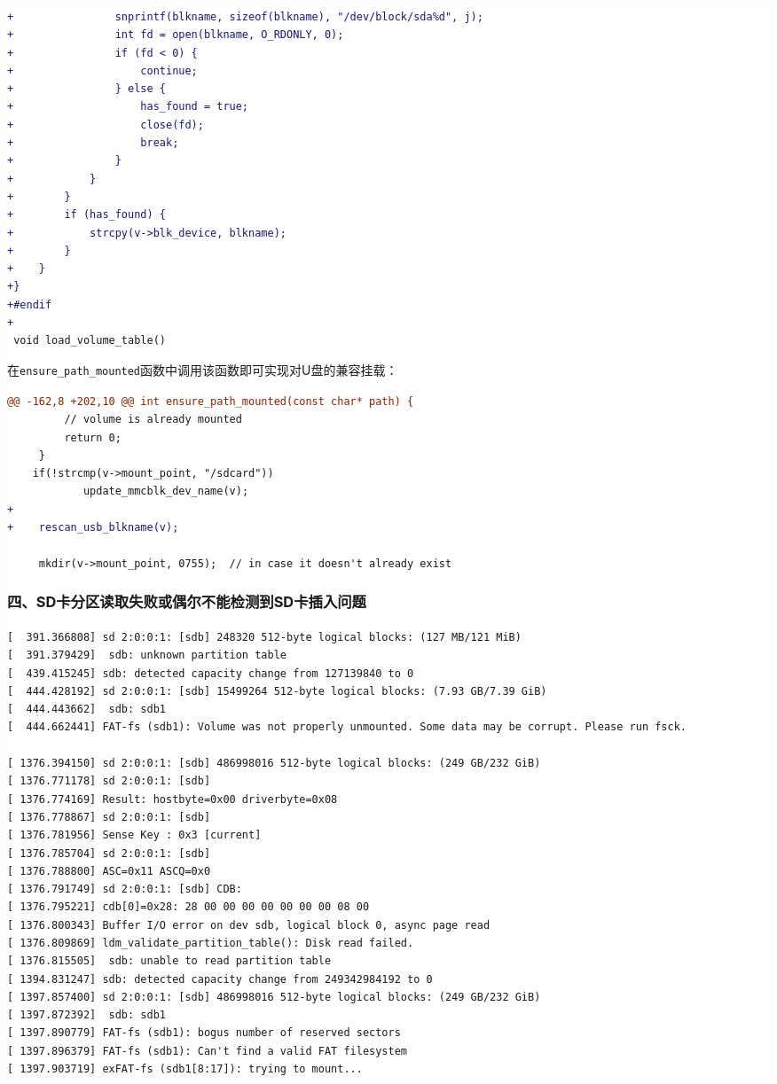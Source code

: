 ```diff
+                snprintf(blkname, sizeof(blkname), "/dev/block/sda%d", j);
+                int fd = open(blkname, O_RDONLY, 0);
+                if (fd < 0) {
+                    continue;
+                } else {
+                    has_found = true;
+                    close(fd);
+                    break;
+                }
+            }
+        }
+        if (has_found) {
+            strcpy(v->blk_device, blkname);
+        }
+    }
+}
+#endif
+
 void load_volume_table()
```

在`ensure_path_mounted`函数中调用该函数即可实现对U盘的兼容挂载：

```diff
@@ -162,8 +202,10 @@ int ensure_path_mounted(const char* path) {
         // volume is already mounted
         return 0;
     }
  	if(!strcmp(v->mount_point, "/sdcard"))
 		    update_mmcblk_dev_name(v);
+
+    rescan_usb_blkname(v);

     mkdir(v->mount_point, 0755);  // in case it doesn't already exist
```

### 四、SD卡分区读取失败或偶尔不能检测到SD卡插入问题

```text
[  391.366808] sd 2:0:0:1: [sdb] 248320 512-byte logical blocks: (127 MB/121 MiB)
[  391.379429]  sdb: unknown partition table
[  439.415245] sdb: detected capacity change from 127139840 to 0
[  444.428192] sd 2:0:0:1: [sdb] 15499264 512-byte logical blocks: (7.93 GB/7.39 GiB)
[  444.443662]  sdb: sdb1
[  444.662441] FAT-fs (sdb1): Volume was not properly unmounted. Some data may be corrupt. Please run fsck.

[ 1376.394150] sd 2:0:0:1: [sdb] 486998016 512-byte logical blocks: (249 GB/232 GiB)
[ 1376.771178] sd 2:0:0:1: [sdb]
[ 1376.774169] Result: hostbyte=0x00 driverbyte=0x08
[ 1376.778867] sd 2:0:0:1: [sdb]
[ 1376.781956] Sense Key : 0x3 [current]
[ 1376.785704] sd 2:0:0:1: [sdb]
[ 1376.788800] ASC=0x11 ASCQ=0x0
[ 1376.791749] sd 2:0:0:1: [sdb] CDB:
[ 1376.795221] cdb[0]=0x28: 28 00 00 00 00 00 00 00 08 00
[ 1376.800343] Buffer I/O error on dev sdb, logical block 0, async page read
[ 1376.809869] ldm_validate_partition_table(): Disk read failed.
[ 1376.815505]  sdb: unable to read partition table
[ 1394.831247] sdb: detected capacity change from 249342984192 to 0
[ 1397.857400] sd 2:0:0:1: [sdb] 486998016 512-byte logical blocks: (249 GB/232 GiB)
[ 1397.872392]  sdb: sdb1
[ 1397.890779] FAT-fs (sdb1): bogus number of reserved sectors
[ 1397.896379] FAT-fs (sdb1): Can't find a valid FAT filesystem
[ 1397.903719] exFAT-fs (sdb1[8:17]): trying to mount...
```

[USB2660-datasheet]: http://ww1.microchip.com/downloads/en/DeviceDoc/USB2660-USB2660i-Data-Sheet-DS00001931B.pdf
[USBDM-USER-GUIDE]: http://ww1.microchip.com/downloads/en/DeviceDoc/50002293A.pdf
[USBDM-configure]: /images/usbdm-configure.png